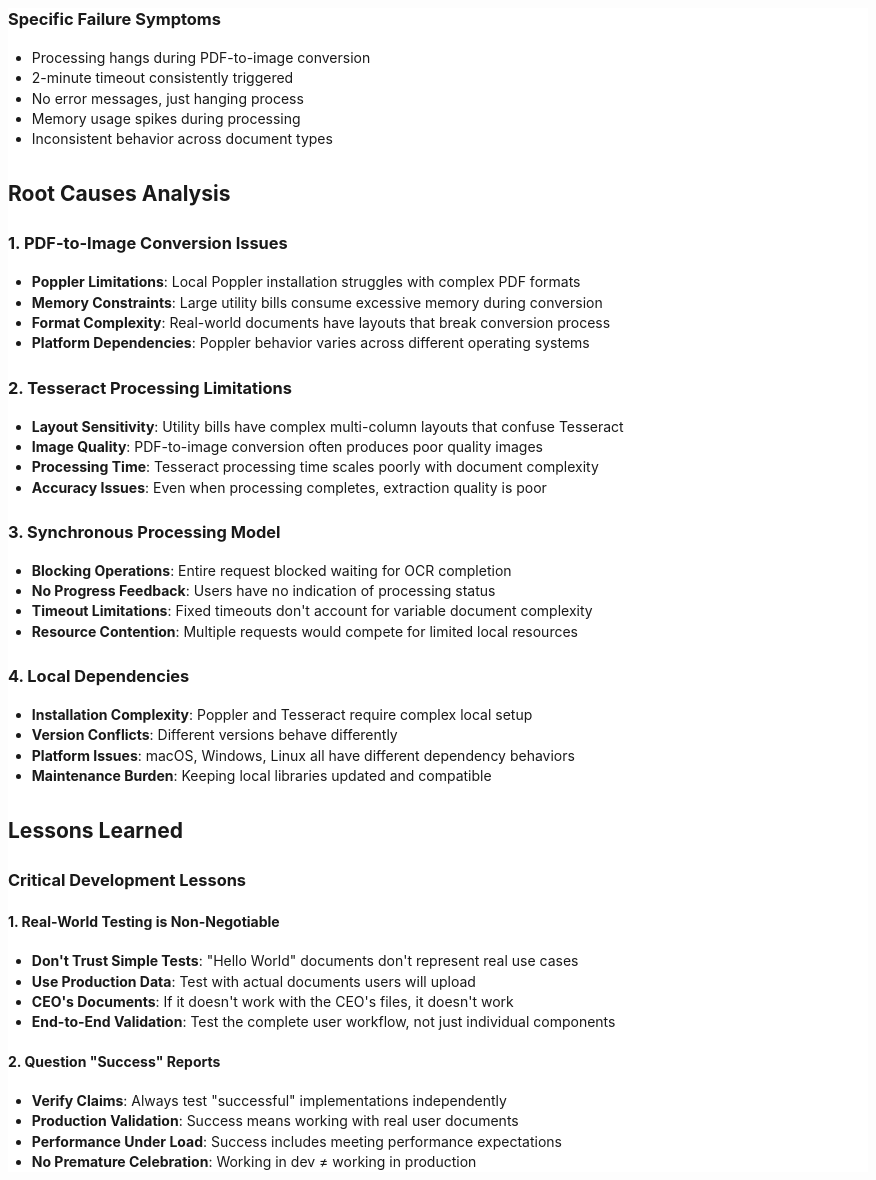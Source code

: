 ### Specific Failure Symptoms
- Processing hangs during PDF-to-image conversion
- 2-minute timeout consistently triggered
- No error messages, just hanging process
- Memory usage spikes during processing
- Inconsistent behavior across document types

## Root Causes Analysis

### 1. PDF-to-Image Conversion Issues
- **Poppler Limitations**: Local Poppler installation struggles with complex PDF formats
- **Memory Constraints**: Large utility bills consume excessive memory during conversion
- **Format Complexity**: Real-world documents have layouts that break conversion process
- **Platform Dependencies**: Poppler behavior varies across different operating systems

### 2. Tesseract Processing Limitations
- **Layout Sensitivity**: Utility bills have complex multi-column layouts that confuse Tesseract
- **Image Quality**: PDF-to-image conversion often produces poor quality images
- **Processing Time**: Tesseract processing time scales poorly with document complexity
- **Accuracy Issues**: Even when processing completes, extraction quality is poor

### 3. Synchronous Processing Model
- **Blocking Operations**: Entire request blocked waiting for OCR completion
- **No Progress Feedback**: Users have no indication of processing status
- **Timeout Limitations**: Fixed timeouts don't account for variable document complexity
- **Resource Contention**: Multiple requests would compete for limited local resources

### 4. Local Dependencies
- **Installation Complexity**: Poppler and Tesseract require complex local setup
- **Version Conflicts**: Different versions behave differently
- **Platform Issues**: macOS, Windows, Linux all have different dependency behaviors
- **Maintenance Burden**: Keeping local libraries updated and compatible

## Lessons Learned

### Critical Development Lessons

#### 1. Real-World Testing is Non-Negotiable
- **Don't Trust Simple Tests**: "Hello World" documents don't represent real use cases
- **Use Production Data**: Test with actual documents users will upload
- **CEO's Documents**: If it doesn't work with the CEO's files, it doesn't work
- **End-to-End Validation**: Test the complete user workflow, not just individual components

#### 2. Question "Success" Reports
- **Verify Claims**: Always test "successful" implementations independently
- **Production Validation**: Success means working with real user documents
- **Performance Under Load**: Success includes meeting performance expectations
- **No Premature Celebration**: Working in dev ≠ working in production
